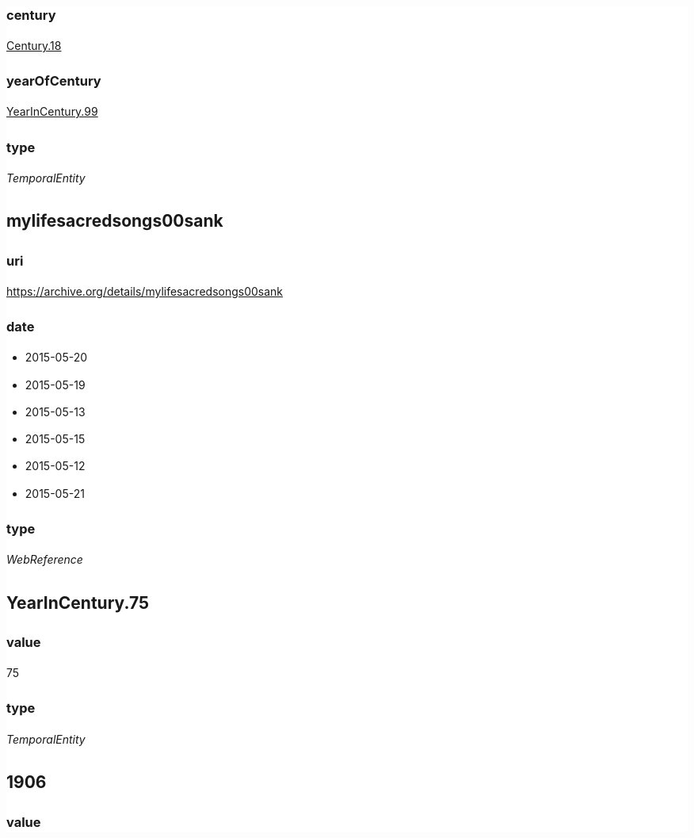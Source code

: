 ### century


[Century.18](#Century.18)

### yearOfCentury


[YearInCentury.99](#YearInCentury.99)

### type


*TemporalEntity*

## mylifesacredsongs00sank

### uri


https://archive.org/details/mylifesacredsongs00sank

### date

 - 2015-05-20

 - 2015-05-19

 - 2015-05-13

 - 2015-05-15

 - 2015-05-12

 - 2015-05-21

### type


*WebReference*

## YearInCentury.75

### value


75

### type


*TemporalEntity*

## 1906

### value

